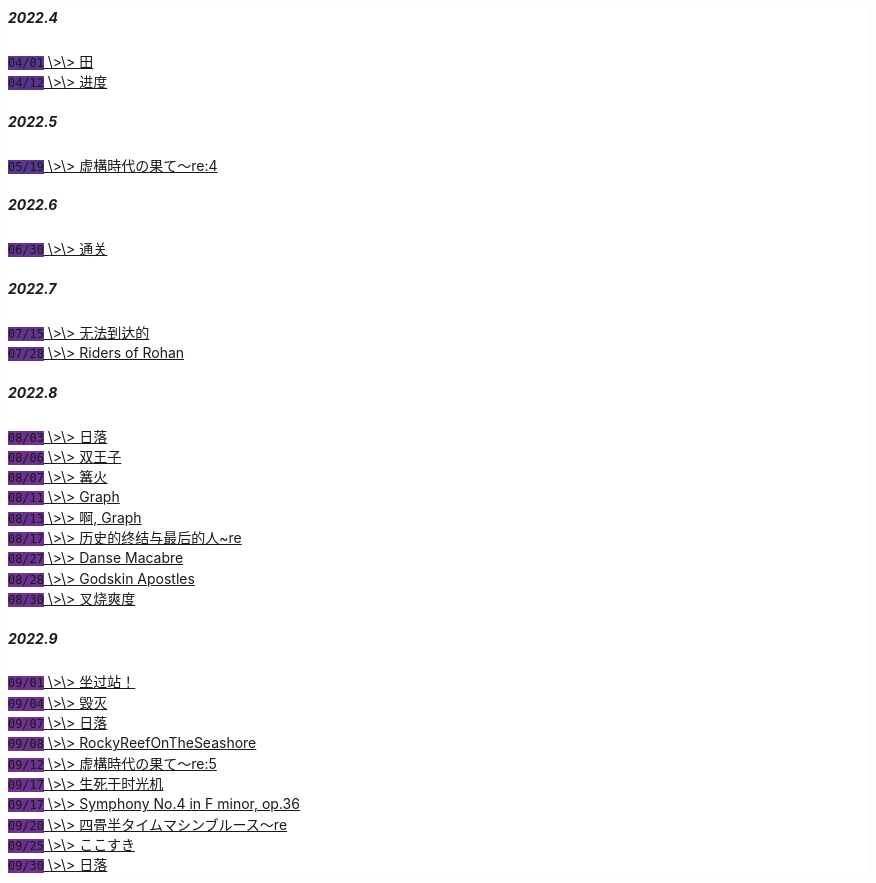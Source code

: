 <h5 id="o202204">2022.4</h5>
<code style="background-color:#58358f">04/01</code><a href="https://wzetto.github.io/wz369.github.io/omoi_main/essays/2022-4-1田.html"> \>\> 田</a><br>
<code style="background-color:#58358f">04/12</code><a href="https://wzetto.github.io/wz369.github.io/omoi_main/essays/2022-4-12.html"> \>\> 进度</a><br>

<h5 id="o202205">2022.5</h5>
<code style="background-color:#58358f">05/19</code><a href="https://wzetto.github.io/wz369.github.io/omoi_main/essays/2022-5-19虚構時代の果て_re_4.html"> \>\> 虚構時代の果て～re:4</a><br>

<h5 id="o202206">2022.6</h5>
<code style="background-color:#63348f">06/30</code><a href="https://wzetto.github.io/wz369.github.io/omoi_main/essays/2022-6-25eldenring.html"> \>\> 通关</a><br>

<h5 id="o202207">2022.7</h5>
<code style="background-color:#63348f">07/15</code><a href="https://wzetto.github.io/wz369.github.io/omoi_main/essays/2022-7-15山顶.html"> \>\> 无法到达的</a><br>
<code style="background-color:#63348f">07/28</code><a href="https://wzetto.github.io/wz369.github.io/omoi_main/essays/2022-7-28中土.html"> \>\> Riders of Rohan</a><br>

<h5 id="o202208">2022.8</h5>
<code style="background-color:#6d328f">08/03</code><a href="https://wzetto.github.io/wz369.github.io/omoi_main/essays/2022-8-3日落.html"> \>\> 日落</a><br>
<code style="background-color:#6d328f">08/06</code><a href="https://wzetto.github.io/wz369.github.io/omoi_main/essays/2022-8-6双王子.html"> \>\> 双王子</a><br>
<code style="background-color:#6d328f">08/07</code><a href="https://wzetto.github.io/wz369.github.io/omoi_main/essays/2022-8-7篝火.html"> \>\> 篝火</a><br>
<code style="background-color:#6d328f">08/11</code><a href="https://wzetto.github.io/wz369.github.io/omoi_main/essays/2022-8-11Graph.html"> \>\> Graph</a><br>
<code style="background-color:#6d328f">08/13</code><a href="https://wzetto.github.io/wz369.github.io/omoi_main/essays/2022-8-13啊Graph.html"> \>\> 啊, Graph</a><br>
<code style="background-color:#6d328f">08/17</code><a href="https://wzetto.github.io/wz369.github.io/omoi_main/essays/2022-8-17历史的终结与最后的人~re.html"> \>\> 历史的终结与最后的人~re</a><br>
<code style="background-color:#6d328f">08/27</code><a href="https://wzetto.github.io/wz369.github.io/omoi_main/essays/2022-8-27Danse_macabre.html"> \>\> Danse Macabre</a><br>
<code style="background-color:#6d328f">08/28</code><a href="https://wzetto.github.io/wz369.github.io/omoi_main/essays/2022-8-28godskin_apostles.html"> \>\> Godskin Apostles</a><br>
<code style="background-color:#6d328f">08/30</code><a href="https://wzetto.github.io/wz369.github.io/omoi_main/essays/2022-8-30chashugamma.html"> \>\> 叉烧爽度</a><br>

<h5 id="o202209">2022.9</h5>
<code style="background-color:#6d328f">09/01</code><a href="https://wzetto.github.io/wz369.github.io/omoi_main/essays/2022-9-1坐过站.html"> \>\> 坐过站！</a><br>
<code style="background-color:#6d328f">09/04</code><a href="https://wzetto.github.io/wz369.github.io/omoi_main/essays/2022-9-4毁灭.html"> \>\> 毁灭</a><br>
<code style="background-color:#6d328f">09/07</code><a href="https://wzetto.github.io/wz369.github.io/omoi_main/essays/2022-9-7日落.html"> \>\> 日落</a><br>
<code style="background-color:#6d328f">09/08</code><a href="https://wzetto.github.io/wz369.github.io/omoi_main/essays/2022-9-8RockyReefOnTheSeashore.html"> \>\> RockyReefOnTheSeashore</a><br>
<code style="background-color:#6d328f">09/12</code><a href="https://wzetto.github.io/wz369.github.io/omoi_main/essays/2022-9-12虚構の時代の果てre5.html"> \>\> 虚構時代の果て～re:5</a><br>
<code style="background-color:#6d328f">09/17</code><a href="https://wzetto.github.io/wz369.github.io/omoi_main/essays/2022-9-17生死于时光机.html"> \>\> 生死于时光机</a><br>
<code style="background-color:#6d328f">09/17</code><a href="https://wzetto.github.io/wz369.github.io/omoi_main/essays/2022-9-17no4Fminor36.html"> \>\> Symphony No.4 in F minor, op.36</a><br>
<code style="background-color:#6d328f">09/20</code><a href="https://wzetto.github.io/wz369.github.io/omoi_main/essays/2022-9-20四畳半タイムマシン.html"> \>\> 四畳半タイムマシンブルース〜re</a><br>
<code style="background-color:#6d328f">09/25</code><a href="https://wzetto.github.io/wz369.github.io/omoi_main/essays/2022-9-25ここすき.html"> \>\> ここすき</a><br>
<code style="background-color:#6d328f">09/30</code><a href="https://wzetto.github.io/wz369.github.io/omoi_main/essays/2022-9-30日落.html"> \>\> 日落</a><br>
